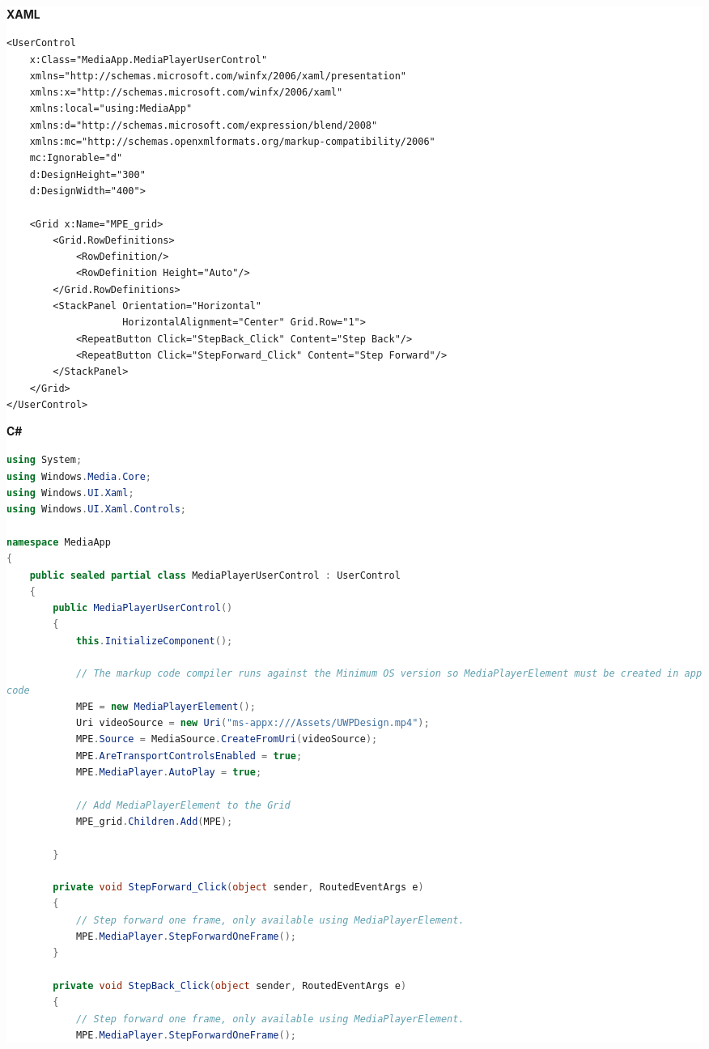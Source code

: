 **XAML**
```xaml
<UserControl
    x:Class="MediaApp.MediaPlayerUserControl"
    xmlns="http://schemas.microsoft.com/winfx/2006/xaml/presentation"
    xmlns:x="http://schemas.microsoft.com/winfx/2006/xaml"
    xmlns:local="using:MediaApp"
    xmlns:d="http://schemas.microsoft.com/expression/blend/2008"
    xmlns:mc="http://schemas.openxmlformats.org/markup-compatibility/2006"
    mc:Ignorable="d"
    d:DesignHeight="300"
    d:DesignWidth="400">

    <Grid x:Name="MPE_grid>
        <Grid.RowDefinitions>
            <RowDefinition/>
            <RowDefinition Height="Auto"/>
        </Grid.RowDefinitions>
        <StackPanel Orientation="Horizontal" 
                    HorizontalAlignment="Center" Grid.Row="1">
            <RepeatButton Click="StepBack_Click" Content="Step Back"/>
            <RepeatButton Click="StepForward_Click" Content="Step Forward"/>
        </StackPanel>
    </Grid>
</UserControl>
```

**C#**
```csharp
using System;
using Windows.Media.Core;
using Windows.UI.Xaml;
using Windows.UI.Xaml.Controls;

namespace MediaApp
{
    public sealed partial class MediaPlayerUserControl : UserControl
    {
        public MediaPlayerUserControl()
        {
            this.InitializeComponent();
            
            // The markup code compiler runs against the Minimum OS version so MediaPlayerElement must be created in app code
            MPE = new MediaPlayerElement();
            Uri videoSource = new Uri("ms-appx:///Assets/UWPDesign.mp4");
            MPE.Source = MediaSource.CreateFromUri(videoSource);
            MPE.AreTransportControlsEnabled = true;
            MPE.MediaPlayer.AutoPlay = true;

            // Add MediaPlayerElement to the Grid
            MPE_grid.Children.Add(MPE);

        }

        private void StepForward_Click(object sender, RoutedEventArgs e)
        {
            // Step forward one frame, only available using MediaPlayerElement.
            MPE.MediaPlayer.StepForwardOneFrame();
        }

        private void StepBack_Click(object sender, RoutedEventArgs e)
        {
            // Step forward one frame, only available using MediaPlayerElement.
            MPE.MediaPlayer.StepForwardOneFrame();
```
